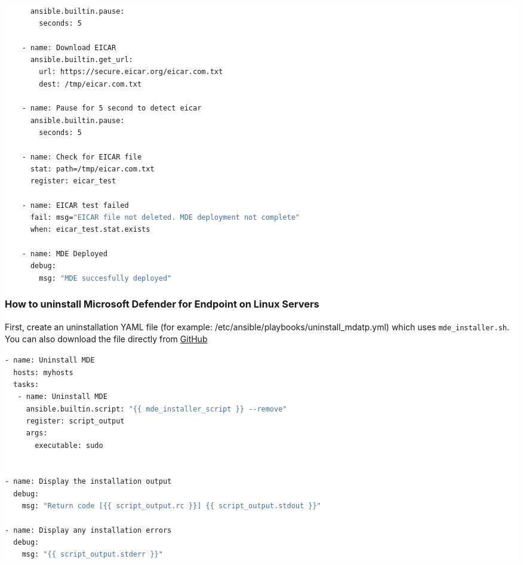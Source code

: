 ```bash
      ansible.builtin.pause:
        seconds: 5

    - name: Download EICAR
      ansible.builtin.get_url:
        url: https://secure.eicar.org/eicar.com.txt
        dest: /tmp/eicar.com.txt

    - name: Pause for 5 second to detect eicar 
      ansible.builtin.pause:
        seconds: 5

    - name: Check for EICAR file
      stat: path=/tmp/eicar.com.txt
      register: eicar_test

    - name: EICAR test failed
      fail: msg="EICAR file not deleted. MDE deployment not complete"
      when: eicar_test.stat.exists

    - name: MDE Deployed
      debug:
        msg: "MDE succesfully deployed"
```

### How to uninstall Microsoft Defender for Endpoint on Linux Servers

First, create an uninstallation YAML file (for example: /etc/ansible/playbooks/uninstall_mdatp.yml) which uses `mde_installer.sh`. You can also download the file directly from [GitHub](/defender-endpoint/linux-support-events)

```bash
- name: Uninstall MDE
  hosts: myhosts
  tasks:
   - name: Uninstall MDE
     ansible.builtin.script: "{{ mde_installer_script }} --remove"
     register: script_output
     args:
       executable: sudo


- name: Display the installation output
  debug:
    msg: "Return code [{{ script_output.rc }}] {{ script_output.stdout }}"

- name: Display any installation errors
  debug:
    msg: "{{ script_output.stderr }}"
```
